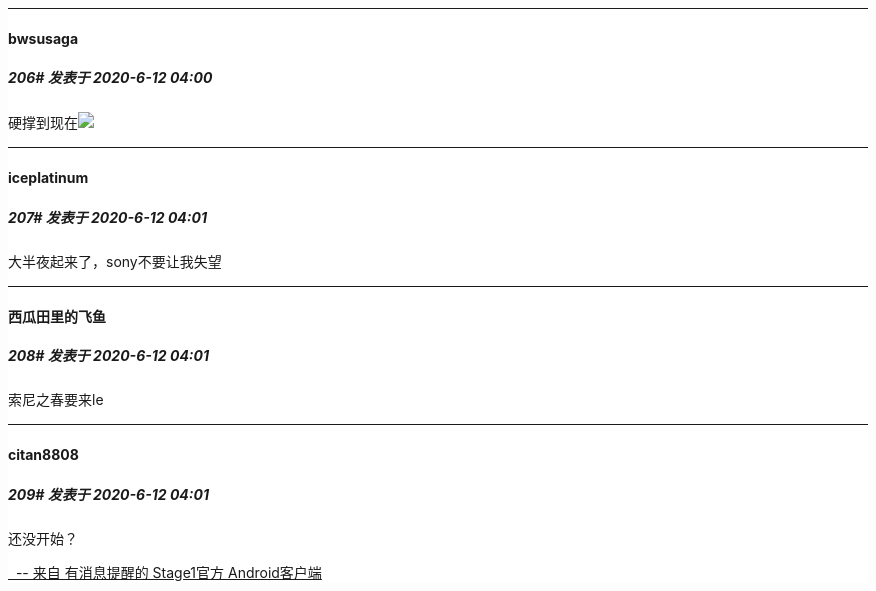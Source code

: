 





-----

####  bwsusaga  
##### 206#       发表于 2020-6-12 04:00




硬撑到现在<img src="https://static.saraba1st.com/image/smiley/face2017/001.png" referrerpolicy="no-referrer">







-----

####  iceplatinum  
##### 207#       发表于 2020-6-12 04:01




大半夜起来了，sony不要让我失望







-----

####  西瓜田里的飞鱼  
##### 208#       发表于 2020-6-12 04:01




索尼之春要来le







-----

####  citan8808  
##### 209#       发表于 2020-6-12 04:01




还没开始？

[  -- 来自 有消息提醒的 Stage1官方 Android客户端](https://www.coolapk.com/apk/140634)





